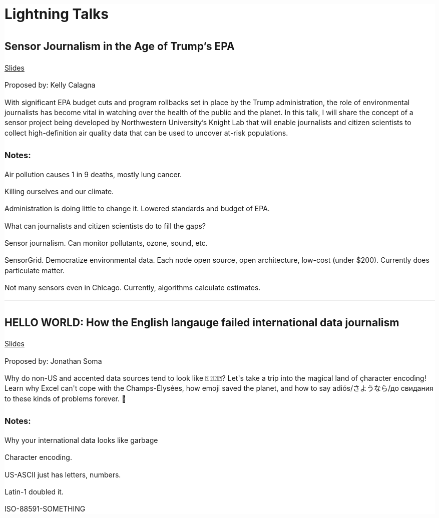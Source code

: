 # Lightning Talks

## Sensor Journalism in the Age of Trump’s EPA

[Slides](https://drive.google.com/file/d/1Z0AxXGX46xUk9208TB14H7OIjVfUrODR/view)

Proposed by: Kelly Calagna

With significant EPA budget cuts and program rollbacks set in place by the Trump administration, the role of environmental journalists has become vital in watching over the health of the public and the planet. In this talk, I will share the concept of a sensor project being developed by Northwestern University’s Knight Lab that will enable journalists and citizen scientists to collect high-definition air quality data that can be used to uncover at-risk populations.

### Notes:

Air pollution causes 1 in 9 deaths, mostly lung cancer.

Killing ourselves and our climate.

Administration is doing little to change it. Lowered standards and budget of EPA.

What can journalists and citizen scientists do to fill the gaps?

Sensor journalism. Can monitor pollutants, ozone, sound, etc.

SensorGrid. Democratize environmental data. Each node open source, open architecture, low-cost (under $200). Currently does particulate matter.

Not many sensors even in Chicago. Currently, algorithms calculate estimates.

---

## HELLO WORLD: How the English langauge failed international data journalism

[Slides](http://jonathansoma.com/projects/charsets/)

Proposed by: Jonathan Soma

Why do non-US and accented data sources tend to look like ⍰⍰⍰⍰? Let's take a trip into the magical land of çharacter encodìng! Learn why Excel can't cope with the Champs-Élysées, how emoji saved the planet, and how to say adiós/さようなら/до свидания to these kinds of problems forever. 👋

### Notes:

Why your international data looks like garbage

Character encoding.

US-ASCII just has letters, numbers.

Latin-1 doubled it.

ISO-88591-SOMETHING
